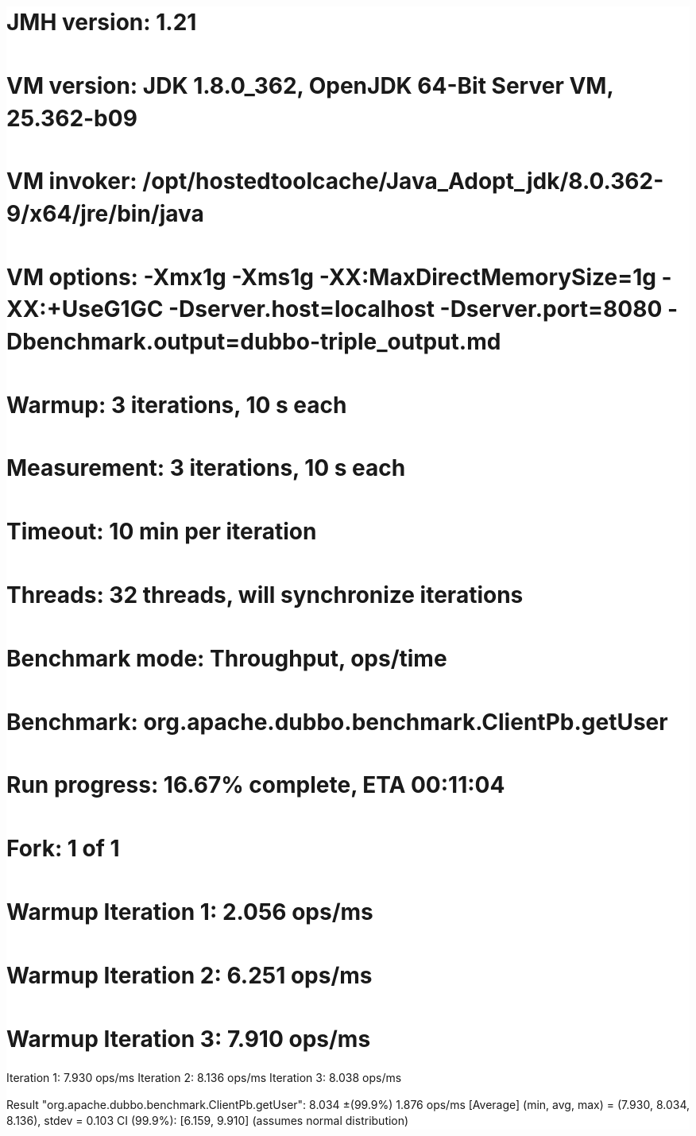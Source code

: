 
# JMH version: 1.21
# VM version: JDK 1.8.0_362, OpenJDK 64-Bit Server VM, 25.362-b09
# VM invoker: /opt/hostedtoolcache/Java_Adopt_jdk/8.0.362-9/x64/jre/bin/java
# VM options: -Xmx1g -Xms1g -XX:MaxDirectMemorySize=1g -XX:+UseG1GC -Dserver.host=localhost -Dserver.port=8080 -Dbenchmark.output=dubbo-triple_output.md
# Warmup: 3 iterations, 10 s each
# Measurement: 3 iterations, 10 s each
# Timeout: 10 min per iteration
# Threads: 32 threads, will synchronize iterations
# Benchmark mode: Throughput, ops/time
# Benchmark: org.apache.dubbo.benchmark.ClientPb.getUser

# Run progress: 16.67% complete, ETA 00:11:04
# Fork: 1 of 1
# Warmup Iteration   1: 2.056 ops/ms
# Warmup Iteration   2: 6.251 ops/ms
# Warmup Iteration   3: 7.910 ops/ms
Iteration   1: 7.930 ops/ms
Iteration   2: 8.136 ops/ms
Iteration   3: 8.038 ops/ms


Result "org.apache.dubbo.benchmark.ClientPb.getUser":
  8.034 ±(99.9%) 1.876 ops/ms [Average]
  (min, avg, max) = (7.930, 8.034, 8.136), stdev = 0.103
  CI (99.9%): [6.159, 9.910] (assumes normal distribution)
